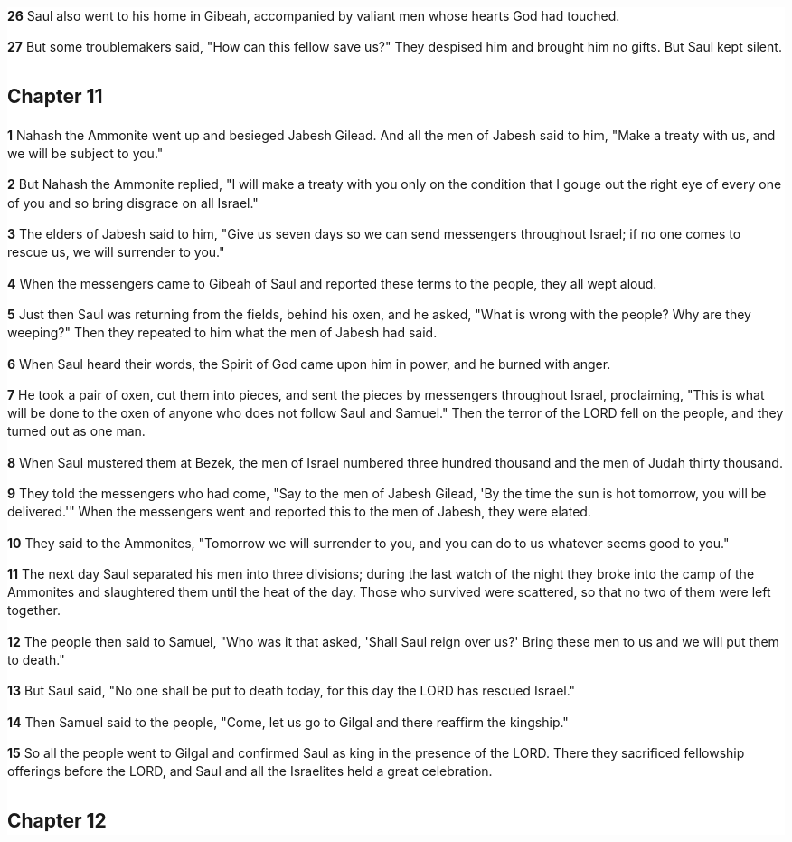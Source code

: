 **26** Saul also went to his home in Gibeah, accompanied by valiant men whose hearts God had touched.

**27** But some troublemakers said, "How can this fellow save us?" They despised him and brought him no gifts. But Saul kept silent.

## Chapter 11

**1** Nahash the Ammonite went up and besieged Jabesh Gilead. And all the men of Jabesh said to him, "Make a treaty with us, and we will be subject to you."

**2** But Nahash the Ammonite replied, "I will make a treaty with you only on the condition that I gouge out the right eye of every one of you and so bring disgrace on all Israel."

**3** The elders of Jabesh said to him, "Give us seven days so we can send messengers throughout Israel; if no one comes to rescue us, we will surrender to you."

**4** When the messengers came to Gibeah of Saul and reported these terms to the people, they all wept aloud.

**5** Just then Saul was returning from the fields, behind his oxen, and he asked, "What is wrong with the people? Why are they weeping?" Then they repeated to him what the men of Jabesh had said.

**6** When Saul heard their words, the Spirit of God came upon him in power, and he burned with anger.

**7** He took a pair of oxen, cut them into pieces, and sent the pieces by messengers throughout Israel, proclaiming, "This is what will be done to the oxen of anyone who does not follow Saul and Samuel." Then the terror of the LORD fell on the people, and they turned out as one man.

**8** When Saul mustered them at Bezek, the men of Israel numbered three hundred thousand and the men of Judah thirty thousand.

**9** They told the messengers who had come, "Say to the men of Jabesh Gilead, 'By the time the sun is hot tomorrow, you will be delivered.'" When the messengers went and reported this to the men of Jabesh, they were elated.

**10** They said to the Ammonites, "Tomorrow we will surrender to you, and you can do to us whatever seems good to you."

**11** The next day Saul separated his men into three divisions; during the last watch of the night they broke into the camp of the Ammonites and slaughtered them until the heat of the day. Those who survived were scattered, so that no two of them were left together.

**12** The people then said to Samuel, "Who was it that asked, 'Shall Saul reign over us?' Bring these men to us and we will put them to death."

**13** But Saul said, "No one shall be put to death today, for this day the LORD has rescued Israel."

**14** Then Samuel said to the people, "Come, let us go to Gilgal and there reaffirm the kingship."

**15** So all the people went to Gilgal and confirmed Saul as king in the presence of the LORD. There they sacrificed fellowship offerings before the LORD, and Saul and all the Israelites held a great celebration.

## Chapter 12
